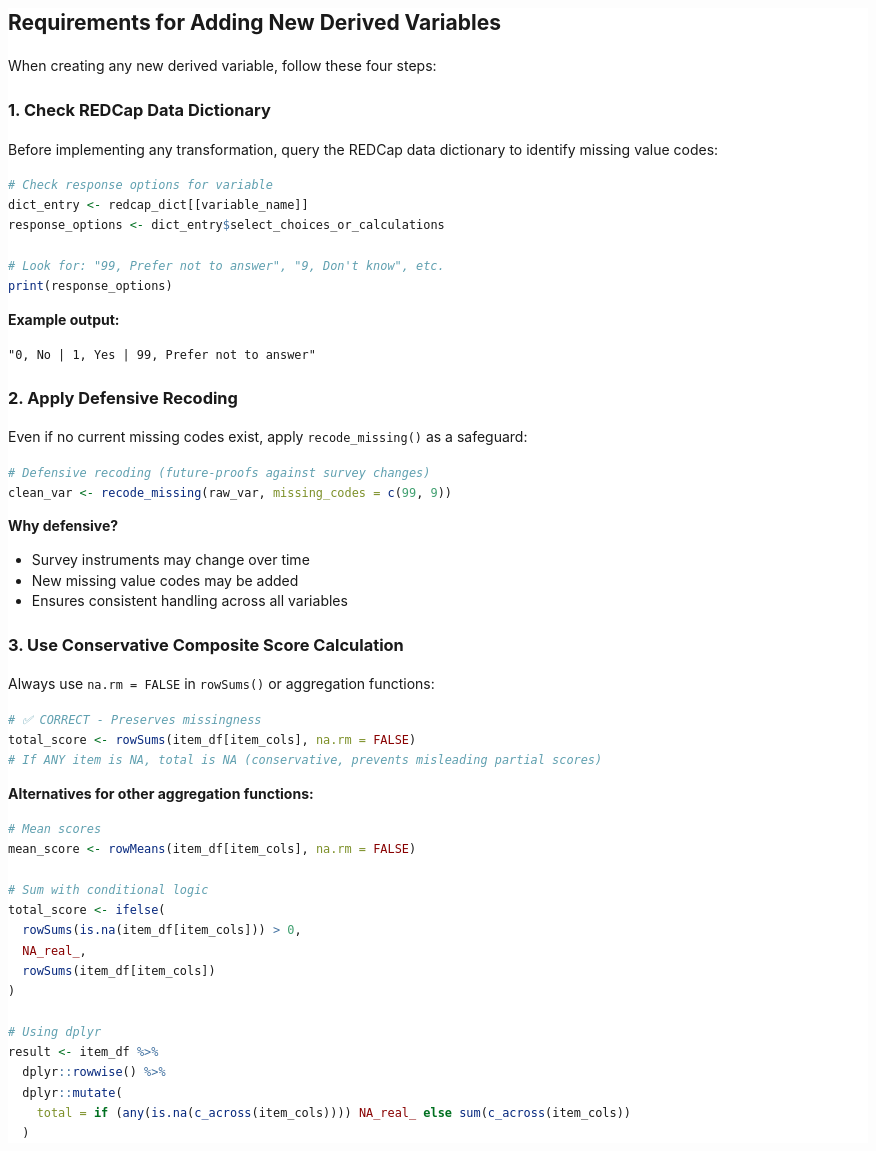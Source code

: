 ## Requirements for Adding New Derived Variables

When creating any new derived variable, follow these four steps:

### 1. Check REDCap Data Dictionary

Before implementing any transformation, query the REDCap data dictionary to identify missing value codes:

```r
# Check response options for variable
dict_entry <- redcap_dict[[variable_name]]
response_options <- dict_entry$select_choices_or_calculations

# Look for: "99, Prefer not to answer", "9, Don't know", etc.
print(response_options)
```

**Example output:**
```
"0, No | 1, Yes | 99, Prefer not to answer"
```

### 2. Apply Defensive Recoding

Even if no current missing codes exist, apply `recode_missing()` as a safeguard:

```r
# Defensive recoding (future-proofs against survey changes)
clean_var <- recode_missing(raw_var, missing_codes = c(99, 9))
```

**Why defensive?**
- Survey instruments may change over time
- New missing value codes may be added
- Ensures consistent handling across all variables

### 3. Use Conservative Composite Score Calculation

Always use `na.rm = FALSE` in `rowSums()` or aggregation functions:

```r
# ✅ CORRECT - Preserves missingness
total_score <- rowSums(item_df[item_cols], na.rm = FALSE)
# If ANY item is NA, total is NA (conservative, prevents misleading partial scores)
```

**Alternatives for other aggregation functions:**

```r
# Mean scores
mean_score <- rowMeans(item_df[item_cols], na.rm = FALSE)

# Sum with conditional logic
total_score <- ifelse(
  rowSums(is.na(item_df[item_cols])) > 0,
  NA_real_,
  rowSums(item_df[item_cols])
)

# Using dplyr
result <- item_df %>%
  dplyr::rowwise() %>%
  dplyr::mutate(
    total = if (any(is.na(c_across(item_cols)))) NA_real_ else sum(c_across(item_cols))
  )
```
